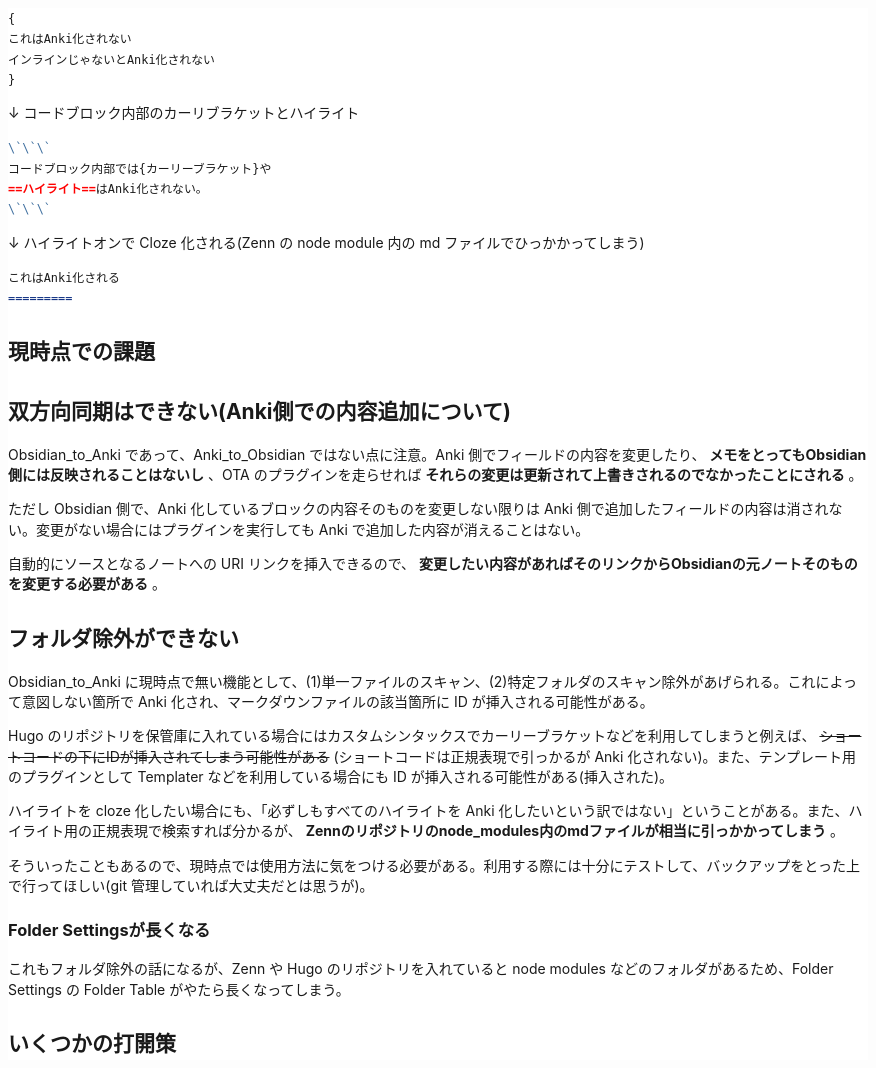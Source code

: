 ```markdown
{
これはAnki化されない
インラインじゃないとAnki化されない
}
```

↓ コードブロック内部のカーリブラケットとハイライト

```markdown
\`\`\`
コードブロック内部では{カーリーブラケット}や
==ハイライト==はAnki化されない。
\`\`\`
```

↓ ハイライトオンで Cloze 化される(Zenn の node module 内の md ファイルでひっかかってしまう)

```md
これはAnki化される 
=========
```

## 現時点での課題

## 双方向同期はできない(Anki側での内容追加について)

Obsidian\_to\_Anki であって、Anki\_to\_Obsidian ではない点に注意。Anki 側でフィールドの内容を変更したり、 **メモをとってもObsidian側には反映されることはないし** 、OTA のプラグインを走らせれば **それらの変更は更新されて上書きされるのでなかったことにされる** 。

ただし Obsidian 側で、Anki 化しているブロックの内容そのものを変更しない限りは Anki 側で追加したフィールドの内容は消されない。変更がない場合にはプラグインを実行しても Anki で追加した内容が消えることはない。

自動的にソースとなるノートへの URI リンクを挿入できるので、 **変更したい内容があればそのリンクからObsidianの元ノートそのものを変更する必要がある** 。

## フォルダ除外ができない

Obsidian\_to\_Anki に現時点で無い機能として、(1)単一ファイルのスキャン、(2)特定フォルダのスキャン除外があげられる。これによって意図しない箇所で Anki 化され、マークダウンファイルの該当箇所に ID が挿入される可能性がある。

Hugo のリポジトリを保管庫に入れている場合にはカスタムシンタックスでカーリーブラケットなどを利用してしまうと例えば、 ~~ショートコードの下にIDが挿入されてしまう可能性がある~~ (ショートコードは正規表現で引っかるが Anki 化されない)。また、テンプレート用のプラグインとして Templater などを利用している場合にも ID が挿入される可能性がある(挿入された)。

ハイライトを cloze 化したい場合にも、「必ずしもすべてのハイライトを Anki 化したいという訳ではない」ということがある。また、ハイライト用の正規表現で検索すれば分かるが、 **Zennのリポジトリのnode\_modules内のmdファイルが相当に引っかかってしまう** 。

そういったこともあるので、現時点では使用方法に気をつける必要がある。利用する際には十分にテストして、バックアップをとった上で行ってほしい(git 管理していれば大丈夫だとは思うが)。

### Folder Settingsが長くなる

これもフォルダ除外の話になるが、Zenn や Hugo のリポジトリを入れていると node modules などのフォルダがあるため、Folder Settings の Folder Table がやたら長くなってしまう。

## いくつかの打開策
